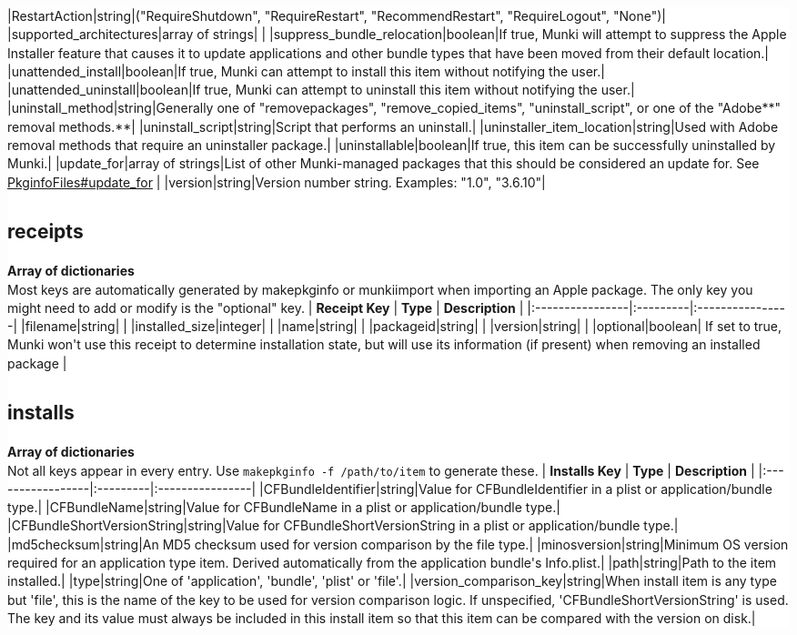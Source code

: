 |RestartAction|string|("RequireShutdown", "RequireRestart", "RecommendRestart", "RequireLogout", "None")|
|supported\_architectures|array of strings|  |
|suppress\_bundle\_relocation|boolean|If true, Munki will attempt to suppress the Apple Installer feature that causes it to update applications and other bundle types that have been moved from their default location.|
|unattended\_install|boolean|If true, Munki can attempt to install this item without notifying the user.|
|unattended\_uninstall|boolean|If true, Munki can attempt to uninstall this item without notifying the user.|
|uninstall\_method|string|Generally one of "removepackages", "remove\_copied\_items", "uninstall\_script", or one of the "Adobe**" removal methods.**|
|uninstall\_script|string|Script that performs an uninstall.|
|uninstaller\_item\_location|string|Used with Adobe removal methods that require an uninstaller package.|
|uninstallable|boolean|If true, this item can be successfully uninstalled by Munki.|
|update\_for|array of strings|List of other Munki-managed packages that this should be considered an update for. See [PkginfoFiles#update\_for](PkginfoFiles#update_for.md) |
|version|string|Version number string. Examples: "1.0", "3.6.10"|

## receipts ##
**Array of dictionaries**
<br />Most keys are automatically generated by makepkginfo or munkiimport when importing an Apple package. The only key you might need to add or modify is the "optional" key.
| **Receipt Key** | **Type** |	**Description**	|
|:----------------|:---------|:----------------|
|filename|string|  |
|installed\_size|integer|  |
|name|string|  |
|packageid|string|  |
|version|string|  |
|optional|boolean| If set to true, Munki won't use this receipt to determine installation state, but will use its information (if present) when removing an installed package |

## installs ##
**Array of dictionaries**
<br />Not all keys appear in every entry. Use `makepkginfo -f /path/to/item` to generate these.
|	**Installs Key**	| **Type** |	**Description**	|
|:-----------------|:---------|:----------------|
|CFBundleIdentifier|string|Value for CFBundleIdentifier in a plist or application/bundle type.|
|CFBundleName|string|Value for CFBundleName in a plist or application/bundle type.|
|CFBundleShortVersionString|string|Value for CFBundleShortVersionString in a plist or application/bundle type.|
|md5checksum|string|An MD5 checksum used for version comparison by the file type.|
|minosversion|string|Minimum OS version required for an application type item. Derived automatically from the application bundle's Info.plist.|
|path|string|Path to the item installed.|
|type|string|One of 'application', 'bundle', 'plist' or 'file'.|
|version\_comparison\_key|string|When install item is any type but 'file', this is the name of the key to be used for version comparison logic. If unspecified, 'CFBundleShortVersionString' is used. The key and its value must always be included in this install item so that this item can be compared with the version on disk.|
